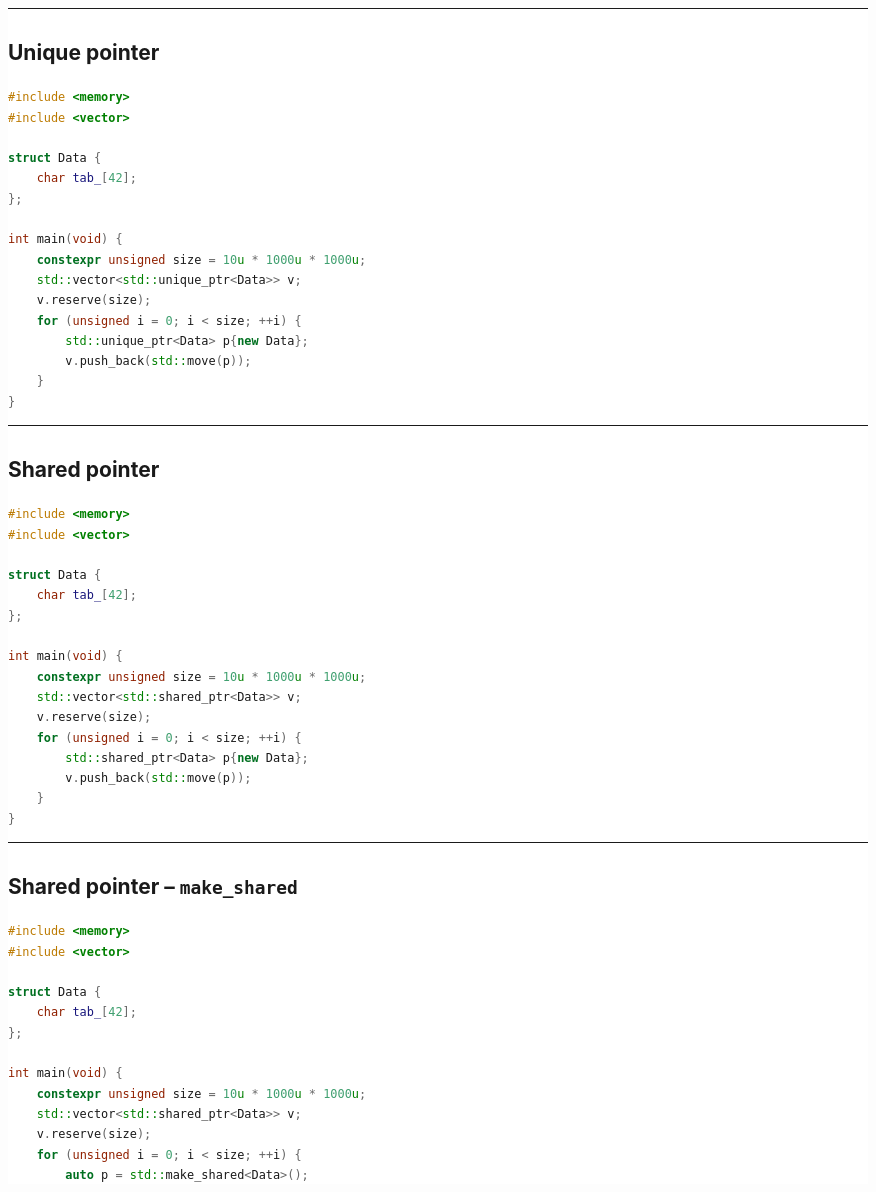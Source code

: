 ___

## Unique pointer

```cpp
#include <memory>
#include <vector>

struct Data {
    char tab_[42];
};

int main(void) {
    constexpr unsigned size = 10u * 1000u * 1000u;
    std::vector<std::unique_ptr<Data>> v;
    v.reserve(size);
    for (unsigned i = 0; i < size; ++i) {
        std::unique_ptr<Data> p{new Data};
        v.push_back(std::move(p));
    }
}
```

___

## Shared pointer

```cpp
#include <memory>
#include <vector>

struct Data {
    char tab_[42];
};

int main(void) {
    constexpr unsigned size = 10u * 1000u * 1000u;
    std::vector<std::shared_ptr<Data>> v;
    v.reserve(size);
    for (unsigned i = 0; i < size; ++i) {
        std::shared_ptr<Data> p{new Data};
        v.push_back(std::move(p));
    }
}
```

___

## Shared pointer – `make_shared`

```cpp
#include <memory>
#include <vector>

struct Data {
    char tab_[42];
};

int main(void) {
    constexpr unsigned size = 10u * 1000u * 1000u;
    std::vector<std::shared_ptr<Data>> v;
    v.reserve(size);
    for (unsigned i = 0; i < size; ++i) {
        auto p = std::make_shared<Data>();
```